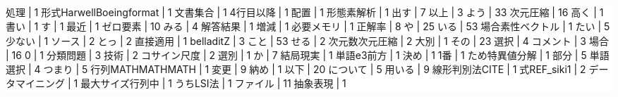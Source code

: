 処理 | 1
形式HarwellBoeingformat | 1
文書集合 | 1
4行目以降 | 1
配置 | 1
形態素解析 | 1
出す | 7
以上 | 3
よう | 33
次元圧縮 | 16
高く | 1
書い | 1
す | 1
最近 | 1
ゼロ要素 | 10
みる | 4
解答結果 | 1
増減 | 1
必要メモリ | 1
正解率 | 8
や | 25
いる | 53
場合素性ベクトル | 1
たい | 5
少ない | 1
ソース | 2
とっ | 2
直接適用 | 1
belladitZ | 3
こと | 53
せる | 2
次元数次元圧縮 | 2
大別 | 1
その | 23
選択 | 4
コメント | 3
場合 | 16
0 | 1
分類問題 | 3
技術 | 2
コサイン尺度 | 2
選別 | 1
か | 7
結局現実 | 1
単語e3前方 | 1
決め | 1
1番 | 1
ため特異値分解 | 1
部分 | 5
単語選択 | 4
つまり | 5
行列MATHMATHMATH | 1
変更 | 9
納め | 1
以下 | 20
について | 5
用いる | 9
線形判別法CITE | 1
式REF_siki1 | 2
データマイニング | 1
最大サイズ行列中 | 1
うちLSI法 | 1
ファイル | 11
抽象表現 | 1